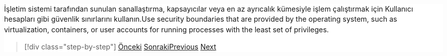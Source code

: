<span data-ttu-id="757c4-241">İşletim sistemi tarafından sunulan sanallaştırma, kapsayıcılar veya en az ayrıcalık kümesiyle işlem çalıştırmak için Kullanıcı hesapları gibi güvenlik sınırlarını kullanın.</span><span class="sxs-lookup"><span data-stu-id="757c4-241">Use security boundaries that are provided by the operating system, such as virtualization, containers, or user accounts for running processes with the least set of privileges.</span></span>

>[!div class="step-by-step"]
><span data-ttu-id="757c4-242">[Önceki](whats-new-dotnet.md ) 
> [Sonraki](windows-migration.md)</span><span class="sxs-lookup"><span data-stu-id="757c4-242">[Previous](whats-new-dotnet.md )
[Next](windows-migration.md)</span></span>
